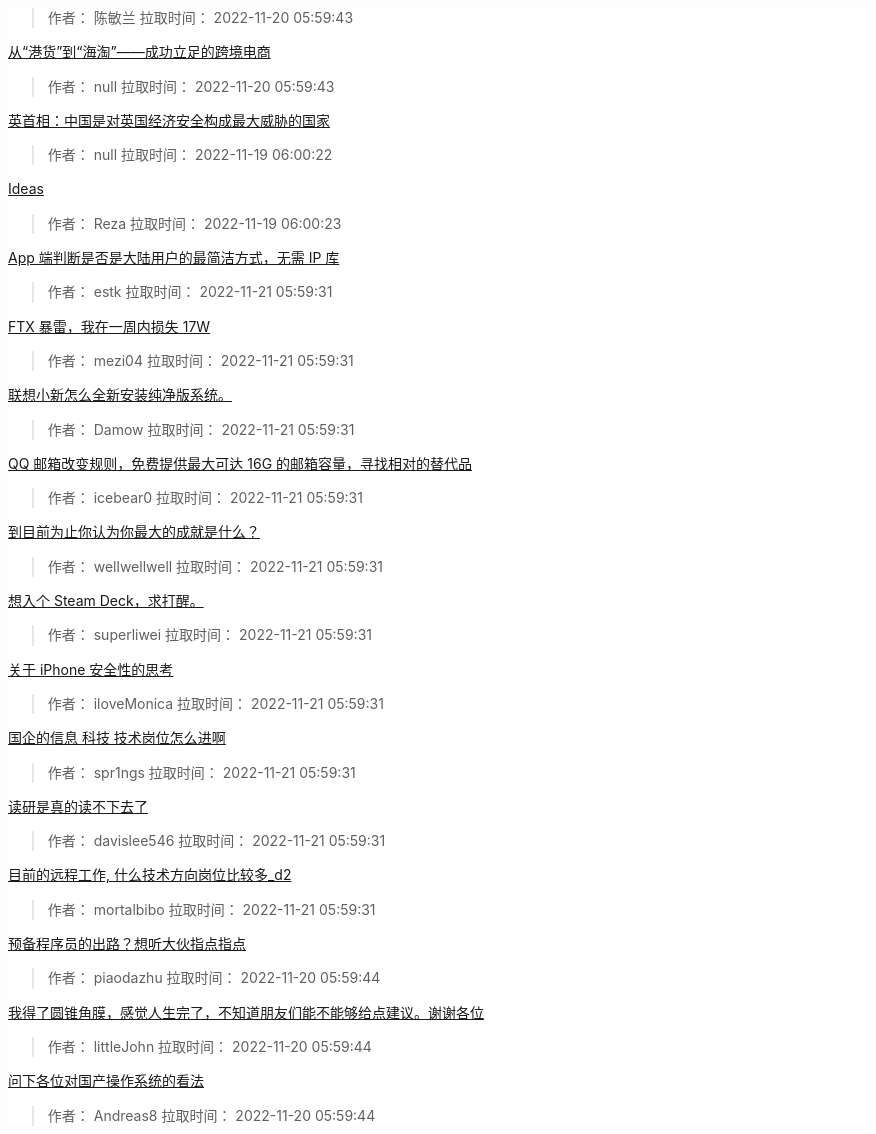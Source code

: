 > 作者： 陈敏兰  拉取时间： 2022-11-20 05:59:43

 [从“港货”到“海淘”——成功立足的跨境电商](https://www.ftchinese.com/story/001097848)

> 作者： null  拉取时间： 2022-11-20 05:59:43

 [英首相：中国是对英国经济安全构成最大威胁的国家](https://www.ftchinese.com/story/001097884)

> 作者： null  拉取时间： 2022-11-19 06:00:22

 [Ideas](https://poorlydrawnlines.com/comic/ideas-3/)

> 作者： Reza  拉取时间： 2022-11-19 06:00:23

 [App 端判断是否是大陆用户的最简洁方式，无需 IP 库](https://www.v2ex.com/t/896602)

> 作者： estk  拉取时间： 2022-11-21 05:59:31

 [FTX 暴雷，我在一周内损失 17W](https://www.v2ex.com/t/896592)

> 作者： mezi04  拉取时间： 2022-11-21 05:59:31

 [联想小新怎么全新安装纯净版系统。](https://www.v2ex.com/t/896584)

> 作者： Damow  拉取时间： 2022-11-21 05:59:31

 [QQ 邮箱改变规则，免费提供最大可达 16G 的邮箱容量，寻找相对的替代品](https://www.v2ex.com/t/896583)

> 作者： icebear0  拉取时间： 2022-11-21 05:59:31

 [到目前为止你认为你最大的成就是什么？](https://www.v2ex.com/t/896580)

> 作者： wellwellwell  拉取时间： 2022-11-21 05:59:31

 [想入个 Steam Deck，求打醒。](https://www.v2ex.com/t/896537)

> 作者： superliwei  拉取时间： 2022-11-21 05:59:31

 [关于 iPhone 安全性的思考](https://www.v2ex.com/t/896534)

> 作者： iloveMonica  拉取时间： 2022-11-21 05:59:31

 [国企的信息 科技 技术岗位怎么进啊](https://www.v2ex.com/t/896533)

> 作者： spr1ngs  拉取时间： 2022-11-21 05:59:31

 [读研是真的读不下去了](https://www.v2ex.com/t/896530)

> 作者： davislee546  拉取时间： 2022-11-21 05:59:31

 [目前的远程工作, 什么技术方向岗位比较多_d2](https://www.v2ex.com/t/896516)

> 作者： mortalbibo  拉取时间： 2022-11-21 05:59:31

 [预备程序员的出路？想听大伙指点指点](https://www.v2ex.com/t/896437)

> 作者： piaodazhu  拉取时间： 2022-11-20 05:59:44

 [我得了圆锥角膜，感觉人生完了，不知道朋友们能不能够给点建议。谢谢各位](https://www.v2ex.com/t/896412)

> 作者： littleJohn  拉取时间： 2022-11-20 05:59:44

 [问下各位对国产操作系统的看法](https://www.v2ex.com/t/896404)

> 作者： Andreas8  拉取时间： 2022-11-20 05:59:44
